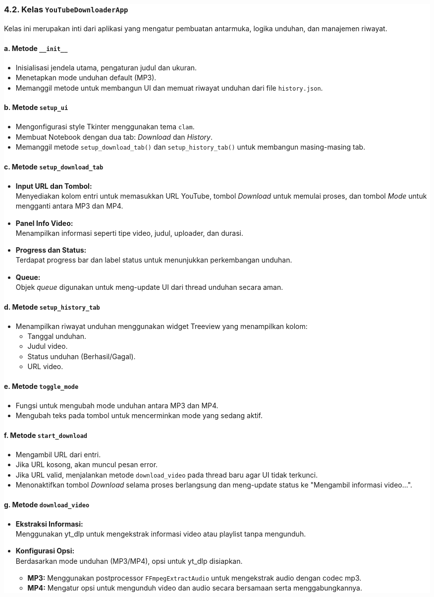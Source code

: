 ### 4.2. Kelas `YouTubeDownloaderApp`
Kelas ini merupakan inti dari aplikasi yang mengatur pembuatan antarmuka, logika unduhan, dan manajemen riwayat.

#### a. **Metode `__init__`**
- Inisialisasi jendela utama, pengaturan judul dan ukuran.
- Menetapkan mode unduhan default (MP3).
- Memanggil metode untuk membangun UI dan memuat riwayat unduhan dari file `history.json`.

#### b. **Metode `setup_ui`**
- Mengonfigurasi style Tkinter menggunakan tema `clam`.
- Membuat Notebook dengan dua tab: _Download_ dan _History_.
- Memanggil metode `setup_download_tab()` dan `setup_history_tab()` untuk membangun masing-masing tab.

#### c. **Metode `setup_download_tab`**
- **Input URL dan Tombol:**  
  Menyediakan kolom entri untuk memasukkan URL YouTube, tombol _Download_ untuk memulai proses, dan tombol _Mode_ untuk mengganti antara MP3 dan MP4.
  
- **Panel Info Video:**  
  Menampilkan informasi seperti tipe video, judul, uploader, dan durasi.
  
- **Progress dan Status:**  
  Terdapat progress bar dan label status untuk menunjukkan perkembangan unduhan.

- **Queue:**  
  Objek _queue_ digunakan untuk meng-update UI dari thread unduhan secara aman.

#### d. **Metode `setup_history_tab`**
- Menampilkan riwayat unduhan menggunakan widget Treeview yang menampilkan kolom:
  - Tanggal unduhan.
  - Judul video.
  - Status unduhan (Berhasil/Gagal).
  - URL video.

#### e. **Metode `toggle_mode`**
- Fungsi untuk mengubah mode unduhan antara MP3 dan MP4.  
- Mengubah teks pada tombol untuk mencerminkan mode yang sedang aktif.

#### f. **Metode `start_download`**
- Mengambil URL dari entri.
- Jika URL kosong, akan muncul pesan error.
- Jika URL valid, menjalankan metode `download_video` pada thread baru agar UI tidak terkunci.
- Menonaktifkan tombol _Download_ selama proses berlangsung dan meng-update status ke "Mengambil informasi video...".

#### g. **Metode `download_video`**
- **Ekstraksi Informasi:**  
  Menggunakan yt_dlp untuk mengekstrak informasi video atau playlist tanpa mengunduh.
  
- **Konfigurasi Opsi:**  
  Berdasarkan mode unduhan (MP3/MP4), opsi untuk yt_dlp disiapkan.  
  - **MP3:** Menggunakan postprocessor `FFmpegExtractAudio` untuk mengekstrak audio dengan codec mp3.  
  - **MP4:** Mengatur opsi untuk mengunduh video dan audio secara bersamaan serta menggabungkannya.
  
